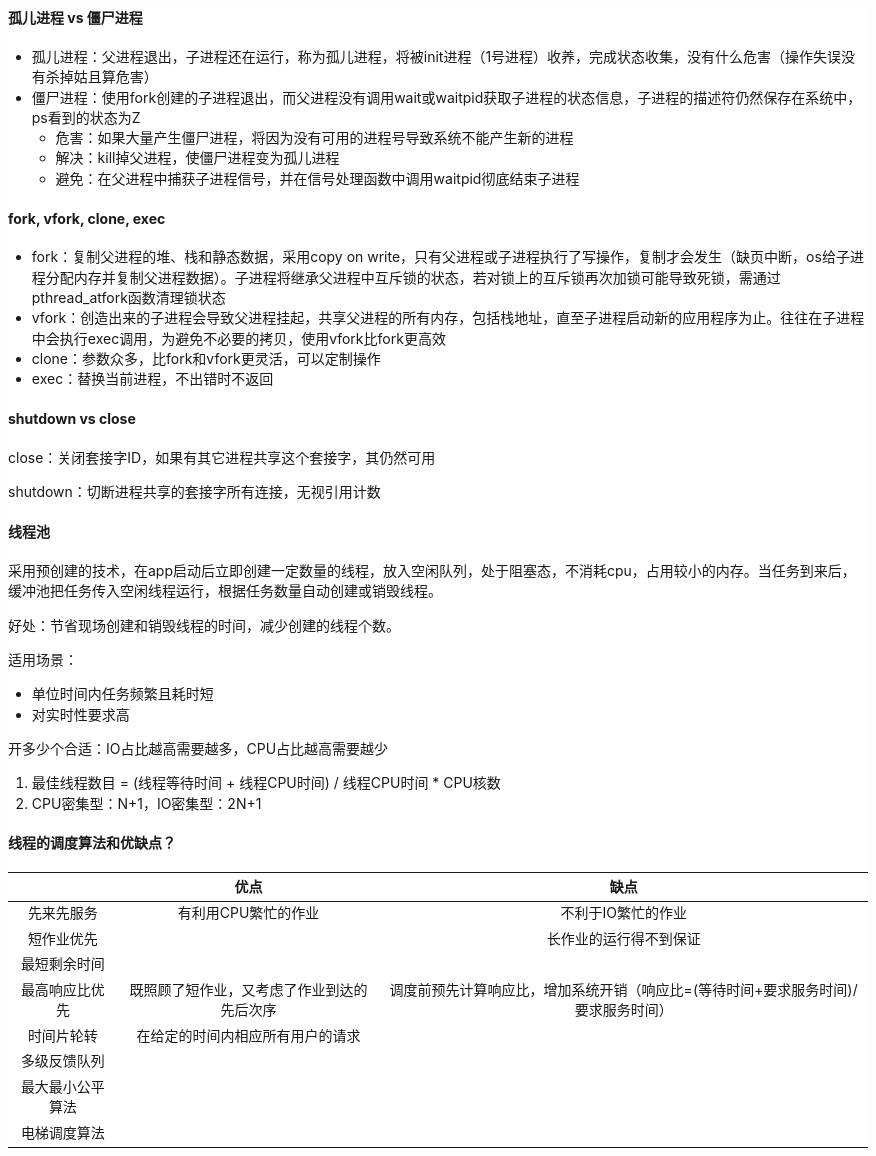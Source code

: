 #### 孤儿进程 vs 僵尸进程

- 孤儿进程：父进程退出，子进程还在运行，称为孤儿进程，将被init进程（1号进程）收养，完成状态收集，没有什么危害（操作失误没有杀掉姑且算危害）
- 僵尸进程：使用fork创建的子进程退出，而父进程没有调用wait或waitpid获取子进程的状态信息，子进程的描述符仍然保存在系统中，ps看到的状态为Z
  - 危害：如果大量产生僵尸进程，将因为没有可用的进程号导致系统不能产生新的进程
  - 解决：kill掉父进程，使僵尸进程变为孤儿进程
  - 避免：在父进程中捕获子进程信号，并在信号处理函数中调用waitpid彻底结束子进程

#### fork, vfork, clone, exec

- fork：复制父进程的堆、栈和静态数据，采用copy on write，只有父进程或子进程执行了写操作，复制才会发生（缺页中断，os给子进程分配内存并复制父进程数据）。子进程将继承父进程中互斥锁的状态，若对锁上的互斥锁再次加锁可能导致死锁，需通过pthread_atfork函数清理锁状态
- vfork：创造出来的子进程会导致父进程挂起，共享父进程的所有内存，包括栈地址，直至子进程启动新的应用程序为止。往往在子进程中会执行exec调用，为避免不必要的拷贝，使用vfork比fork更高效
- clone：参数众多，比fork和vfork更灵活，可以定制操作
- exec：替换当前进程，不出错时不返回

#### shutdown vs close

close：关闭套接字ID，如果有其它进程共享这个套接字，其仍然可用

shutdown：切断进程共享的套接字所有连接，无视引用计数

#### 线程池

采用预创建的技术，在app启动后立即创建一定数量的线程，放入空闲队列，处于阻塞态，不消耗cpu，占用较小的内存。当任务到来后，缓冲池把任务传入空闲线程运行，根据任务数量自动创建或销毁线程。

好处：节省现场创建和销毁线程的时间，减少创建的线程个数。

适用场景：

- 单位时间内任务频繁且耗时短
- 对实时性要求高

开多少个合适：IO占比越高需要越多，CPU占比越高需要越少

1. 最佳线程数目 = (线程等待时间 + 线程CPU时间) / 线程CPU时间 * CPU核数
2. CPU密集型：N+1，IO密集型：2N+1

#### 线程的调度算法和优缺点？

|                  |                    优点                    |                             缺点                             |
| :--------------: | :----------------------------------------: | :----------------------------------------------------------: |
|    先来先服务    |            有利用CPU繁忙的作业             |                      不利于IO繁忙的作业                      |
|    短作业优先    |                                            |                    长作业的运行得不到保证                    |
|   最短剩余时间   |                                            |                                                              |
|  最高响应比优先  | 既照顾了短作业，又考虑了作业到达的先后次序 | 调度前预先计算响应比，增加系统开销（响应比=(等待时间+要求服务时间)/要求服务时间） |
|    时间片轮转    |      在给定的时间内相应所有用户的请求      |                                                              |
|   多级反馈队列   |                                            |                                                              |
| 最大最小公平算法 |                                            |                                                              |
|   电梯调度算法   |                                            |                                                              |

